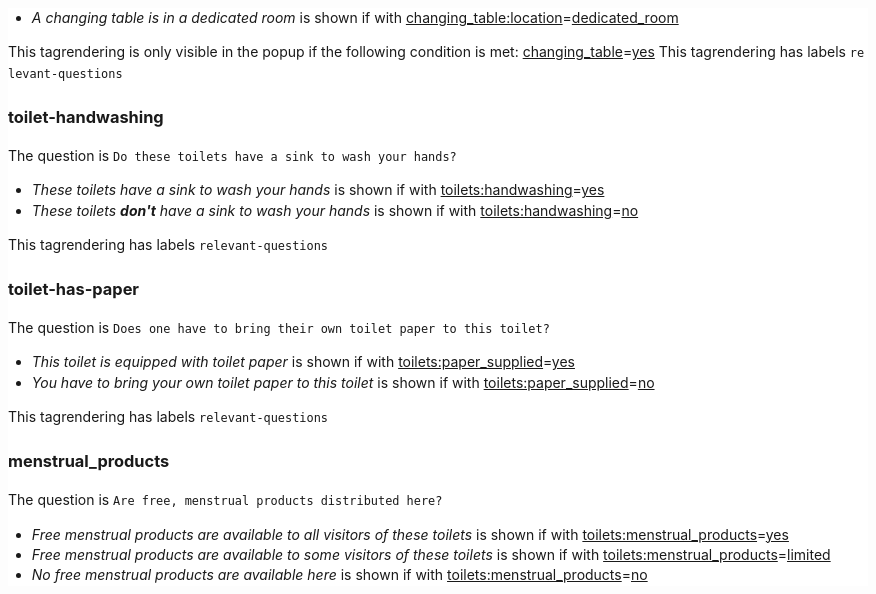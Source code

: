 -  *A changing table is in a dedicated room* is shown if with <a href='https://wiki.openstreetmap.org/wiki/Key:changing_table:location' target='_blank'>changing_table:location</a>=<a href='https://wiki.openstreetmap.org/wiki/Tag:changing_table:location%3Ddedicated_room' target='_blank'>dedicated_room</a>

This tagrendering is only visible in the popup if the following condition is met: <a href='https://wiki.openstreetmap.org/wiki/Key:changing_table' target='_blank'>changing_table</a>=<a href='https://wiki.openstreetmap.org/wiki/Tag:changing_table%3Dyes' target='_blank'>yes</a>
This tagrendering has labels 
`relevant-questions`

### toilet-handwashing

The question is `Do these toilets have a sink to wash your hands?`

 -  *These toilets have a sink to wash your hands* is shown if with <a href='https://wiki.openstreetmap.org/wiki/Key:toilets:handwashing' target='_blank'>toilets:handwashing</a>=<a href='https://wiki.openstreetmap.org/wiki/Tag:toilets:handwashing%3Dyes' target='_blank'>yes</a>
 -  *These toilets <b>don't</b> have a sink to wash your hands* is shown if with <a href='https://wiki.openstreetmap.org/wiki/Key:toilets:handwashing' target='_blank'>toilets:handwashing</a>=<a href='https://wiki.openstreetmap.org/wiki/Tag:toilets:handwashing%3Dno' target='_blank'>no</a>

This tagrendering has labels 
`relevant-questions`

### toilet-has-paper

The question is `Does one have to bring their own toilet paper to this toilet?`

 -  *This toilet is equipped with toilet paper* is shown if with <a href='https://wiki.openstreetmap.org/wiki/Key:toilets:paper_supplied' target='_blank'>toilets:paper_supplied</a>=<a href='https://wiki.openstreetmap.org/wiki/Tag:toilets:paper_supplied%3Dyes' target='_blank'>yes</a>
 -  *You have to bring your own toilet paper to this toilet* is shown if with <a href='https://wiki.openstreetmap.org/wiki/Key:toilets:paper_supplied' target='_blank'>toilets:paper_supplied</a>=<a href='https://wiki.openstreetmap.org/wiki/Tag:toilets:paper_supplied%3Dno' target='_blank'>no</a>

This tagrendering has labels 
`relevant-questions`

### menstrual_products

The question is `Are free, menstrual products distributed here?`

 -  *Free menstrual products are available to all visitors of these toilets* is shown if with <a href='https://wiki.openstreetmap.org/wiki/Key:toilets:menstrual_products' target='_blank'>toilets:menstrual_products</a>=<a href='https://wiki.openstreetmap.org/wiki/Tag:toilets:menstrual_products%3Dyes' target='_blank'>yes</a>
 -  *Free menstrual products are available to some visitors of these toilets* is shown if with <a href='https://wiki.openstreetmap.org/wiki/Key:toilets:menstrual_products' target='_blank'>toilets:menstrual_products</a>=<a href='https://wiki.openstreetmap.org/wiki/Tag:toilets:menstrual_products%3Dlimited' target='_blank'>limited</a>
 -  *No free menstrual products are available here* is shown if with <a href='https://wiki.openstreetmap.org/wiki/Key:toilets:menstrual_products' target='_blank'>toilets:menstrual_products</a>=<a href='https://wiki.openstreetmap.org/wiki/Tag:toilets:menstrual_products%3Dno' target='_blank'>no</a>
